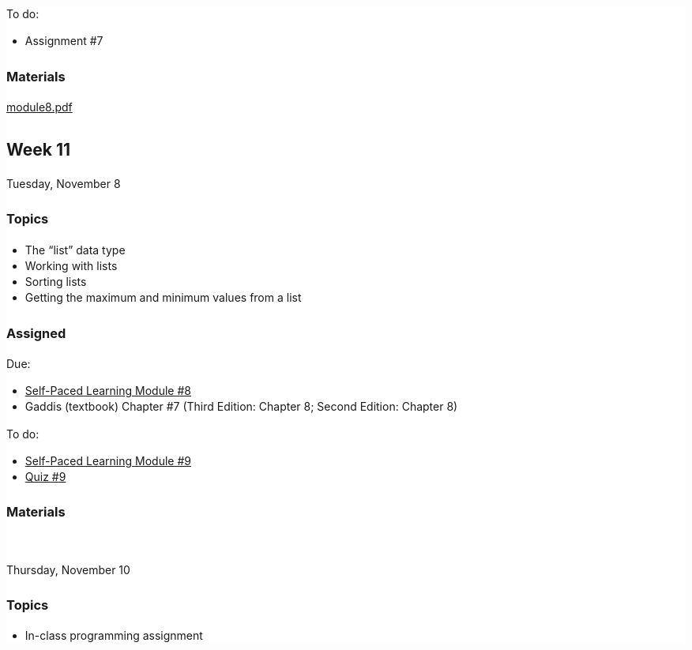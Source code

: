 To do:  
- Assignment #7
</div>
<div class="week-column materials" markdown="1">

### Materials
<a href="{{ site.url }}{{ site.baseurl }}/assets/slides/18-module8.pdf">module8.pdf</a>
</div>
</div>
</div>


## Week 11
Tuesday, November 8
<div class="week" markdown="1">
<div class="week-column topics" markdown="1">

### Topics
- The “list” data type
- Working with lists
- Sorting lists
- Getting the maximum and minimum values from a list
</div>
<div class="week-column assigned" markdown="1">

### Assigned
Due:  
- [Self-Paced Learning Module #8](https://cs.nyu.edu/elearning/CSCI_UA_0002/module08.php)
- Gaddis (textbook) Chapter #7
(Third Edition: Chapter 8; Second Edition: Chapter 8)

To do:  
- [Self-Paced Learning Module #9](https://cs.nyu.edu/elearning/CSCI_UA_0002/module09.php)
- [Quiz #9](https://brightspace.nyu.edu/d2l/home/223178)
</div>
<div class="week-column materials" markdown="1">

### Materials

</div>
</div>
<br>

Thursday, November 10
<div class="week" markdown="1">
<div class="week-column topics" markdown="1">

### Topics
- In-class programming assignment
</div>
<div class="week-column assigned" markdown="1">
